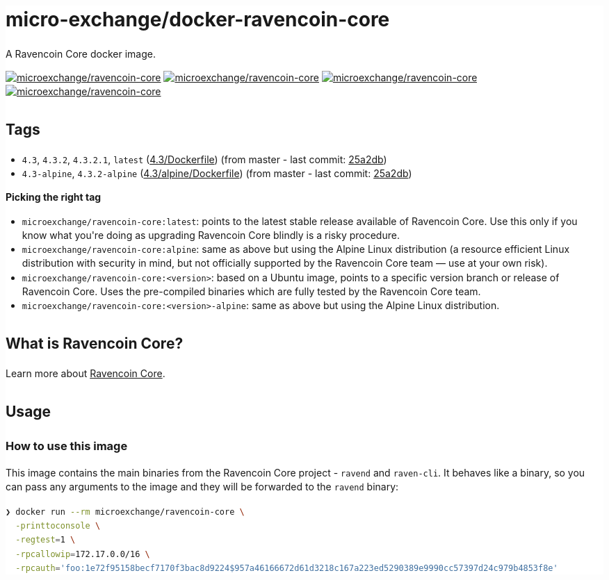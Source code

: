 # micro-exchange/docker-ravencoin-core

A Ravencoin Core docker image.

[![microexchange/ravencoin-core][docker-pulls-image]][docker-hub-url] [![microexchange/ravencoin-core][docker-stars-image]][docker-hub-url] [![microexchange/ravencoin-core][docker-size-image]][docker-hub-url] [![microexchange/ravencoin-core][docker-layers-image]][docker-hub-url]

## Tags

- `4.3`, `4.3.2`, `4.3.2.1`, `latest` ([4.3/Dockerfile](https://github.com/micro-exchange/docker-ravencoin-core/blob/master/4.3/Dockerfile)) (from master - last commit: [25a2db](https://github.com/RavenProject/Ravencoin/commit/25a2dbf4166740270f3ade327aa09ea35ba4e2b2))
- `4.3-alpine`, `4.3.2-alpine` ([4.3/alpine/Dockerfile](https://github.com/micro-exchange/docker-ravencoin-core/blob/master/4.3/alpine/Dockerfile)) (from master - last commit: [25a2db](https://github.com/RavenProject/Ravencoin/commit/25a2dbf4166740270f3ade327aa09ea35ba4e2b2))

**Picking the right tag**

- `microexchange/ravencoin-core:latest`: points to the latest stable release available of Ravencoin Core. Use this only if you know what you're doing as upgrading Ravencoin Core blindly is a risky procedure.
- `microexchange/ravencoin-core:alpine`: same as above but using the Alpine Linux distribution (a resource efficient Linux distribution with security in mind, but not officially supported by the Ravencoin Core team — use at your own risk).
- `microexchange/ravencoin-core:<version>`: based on a Ubuntu image, points to a specific version branch or release of Ravencoin Core. Uses the pre-compiled binaries which are fully tested by the Ravencoin Core team.
- `microexchange/ravencoin-core:<version>-alpine`: same as above but using the Alpine Linux distribution.

## What is Ravencoin Core?

Learn more about [Ravencoin Core](https://github.com/RavenProject/Ravencoin).

## Usage

### How to use this image

This image contains the main binaries from the Ravencoin Core project - `ravend` and `raven-cli`. It behaves like a binary, so you can pass any arguments to the image and they will be forwarded to the `ravend` binary:

```sh
❯ docker run --rm microexchange/ravencoin-core \
  -printtoconsole \
  -regtest=1 \
  -rpcallowip=172.17.0.0/16 \
  -rpcauth='foo:1e72f95158becf7170f3bac8d9224$957a46166672d61d3218c167a223ed5290389e9990cc57397d24c979b4853f8e'
```


[docker-hub-url]: https://hub.docker.com/r/microexchange/ravencoin-core
[docker-layers-image]: https://img.shields.io/microbadger/layers/microexchange/ravencoin-core/latest.svg?style=flat-square
[docker-pulls-image]: https://img.shields.io/docker/pulls/microexchange/ravencoin-core.svg?style=flat-square
[docker-size-image]: https://img.shields.io/microbadger/image-size/microexchange/ravencoin-core/latest.svg?style=flat-square
[docker-stars-image]: https://img.shields.io/docker/stars/microexchange/ravencoin-core.svg?style=flat-square